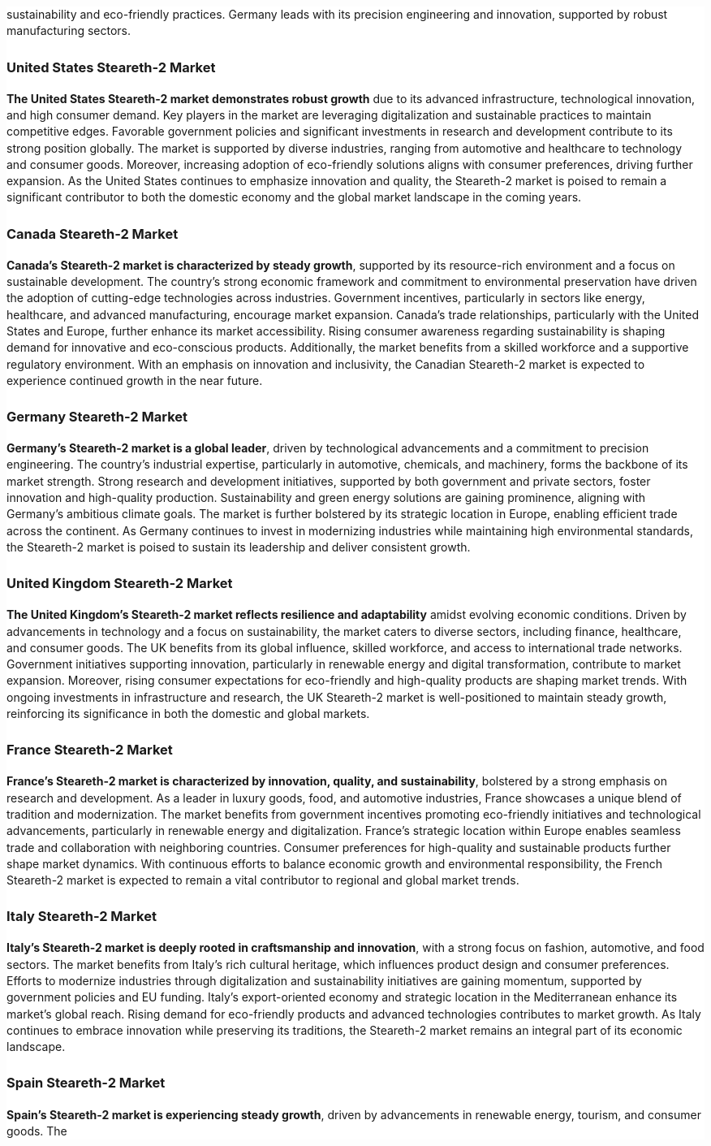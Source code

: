 sustainability and eco-friendly practices. Germany leads with its precision engineering and innovation, supported by robust manufacturing sectors.</span></em></p></blockquote><h3><strong>United States Steareth-2 Market</strong></h3><p><strong>The United States Steareth-2 market demonstrates robust growth</strong> due to its advanced infrastructure, technological innovation, and high consumer demand. Key players in the market are leveraging digitalization and sustainable practices to maintain competitive edges. Favorable government policies and significant investments in research and development contribute to its strong position globally. The market is supported by diverse industries, ranging from automotive and healthcare to technology and consumer goods. Moreover, increasing adoption of eco-friendly solutions aligns with consumer preferences, driving further expansion. As the United States continues to emphasize innovation and quality, the Steareth-2 market is poised to remain a significant contributor to both the domestic economy and the global market landscape in the coming years.</p><h3><strong>Canada Steareth-2 Market</strong></h3><p><strong>Canada&rsquo;s Steareth-2 market is characterized by steady growth</strong>, supported by its resource-rich environment and a focus on sustainable development. The country&rsquo;s strong economic framework and commitment to environmental preservation have driven the adoption of cutting-edge technologies across industries. Government incentives, particularly in sectors like energy, healthcare, and advanced manufacturing, encourage market expansion. Canada&rsquo;s trade relationships, particularly with the United States and Europe, further enhance its market accessibility. Rising consumer awareness regarding sustainability is shaping demand for innovative and eco-conscious products. Additionally, the market benefits from a skilled workforce and a supportive regulatory environment. With an emphasis on innovation and inclusivity, the Canadian Steareth-2 market is expected to experience continued growth in the near future.</p><h3><strong>Germany Steareth-2 Market</strong></h3><p><strong>Germany&rsquo;s Steareth-2 market is a global leader</strong>, driven by technological advancements and a commitment to precision engineering. The country&rsquo;s industrial expertise, particularly in automotive, chemicals, and machinery, forms the backbone of its market strength. Strong research and development initiatives, supported by both government and private sectors, foster innovation and high-quality production. Sustainability and green energy solutions are gaining prominence, aligning with Germany&rsquo;s ambitious climate goals. The market is further bolstered by its strategic location in Europe, enabling efficient trade across the continent. As Germany continues to invest in modernizing industries while maintaining high environmental standards, the Steareth-2 market is poised to sustain its leadership and deliver consistent growth.</p><h3><strong>United Kingdom Steareth-2 Market</strong></h3><p><strong>The United Kingdom&rsquo;s Steareth-2 market reflects resilience and adaptability</strong> amidst evolving economic conditions. Driven by advancements in technology and a focus on sustainability, the market caters to diverse sectors, including finance, healthcare, and consumer goods. The UK benefits from its global influence, skilled workforce, and access to international trade networks. Government initiatives supporting innovation, particularly in renewable energy and digital transformation, contribute to market expansion. Moreover, rising consumer expectations for eco-friendly and high-quality products are shaping market trends. With ongoing investments in infrastructure and research, the UK Steareth-2 market is well-positioned to maintain steady growth, reinforcing its significance in both the domestic and global markets.</p><h3><strong>France Steareth-2 Market</strong></h3><p><strong>France&rsquo;s Steareth-2 market is characterized by innovation, quality, and sustainability</strong>, bolstered by a strong emphasis on research and development. As a leader in luxury goods, food, and automotive industries, France showcases a unique blend of tradition and modernization. The market benefits from government incentives promoting eco-friendly initiatives and technological advancements, particularly in renewable energy and digitalization. France&rsquo;s strategic location within Europe enables seamless trade and collaboration with neighboring countries. Consumer preferences for high-quality and sustainable products further shape market dynamics. With continuous efforts to balance economic growth and environmental responsibility, the French Steareth-2 market is expected to remain a vital contributor to regional and global market trends.</p><h3><strong>Italy Steareth-2 Market</strong></h3><p><strong>Italy&rsquo;s Steareth-2 market is deeply rooted in craftsmanship and innovation</strong>, with a strong focus on fashion, automotive, and food sectors. The market benefits from Italy&rsquo;s rich cultural heritage, which influences product design and consumer preferences. Efforts to modernize industries through digitalization and sustainability initiatives are gaining momentum, supported by government policies and EU funding. Italy&rsquo;s export-oriented economy and strategic location in the Mediterranean enhance its market&rsquo;s global reach. Rising demand for eco-friendly products and advanced technologies contributes to market growth. As Italy continues to embrace innovation while preserving its traditions, the Steareth-2 market remains an integral part of its economic landscape.</p><h3><strong>Spain Steareth-2 Market</strong></h3><p><strong>Spain&rsquo;s Steareth-2 market is experiencing steady growth</strong>, driven by advancements in renewable energy, tourism, and consumer goods. The